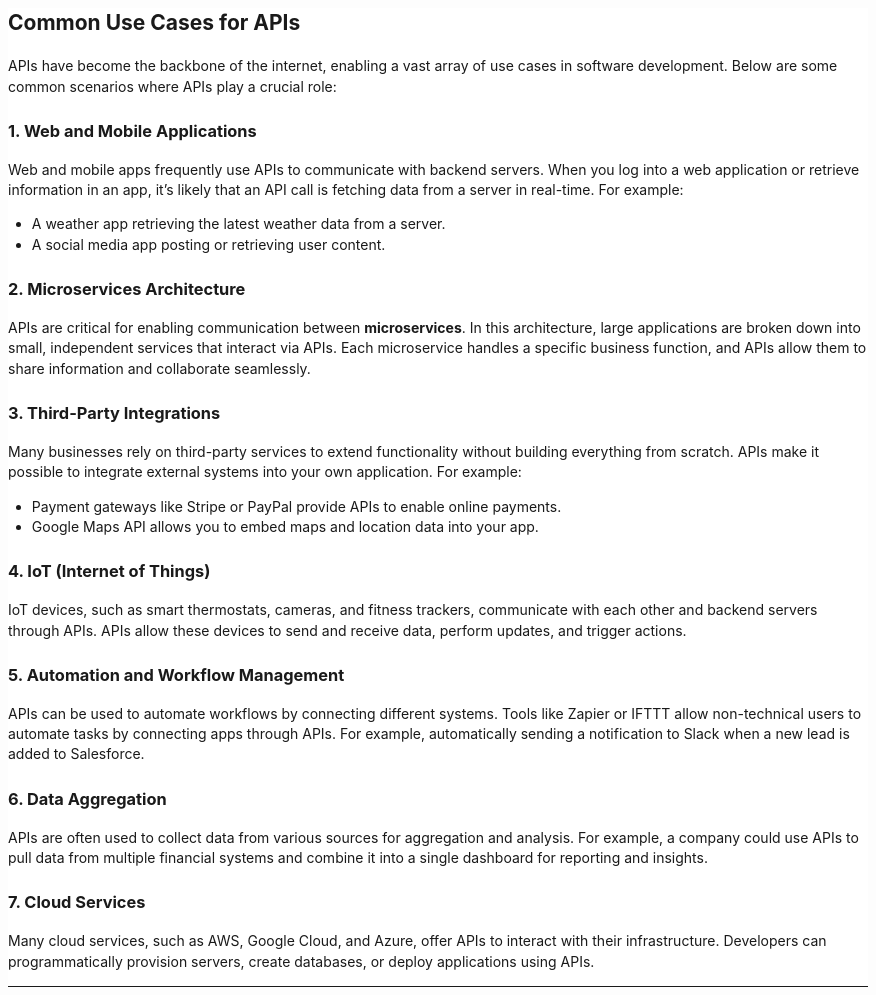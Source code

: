 ## Common Use Cases for APIs

APIs have become the backbone of the internet, enabling a vast array of use cases in software development. Below are some common scenarios where APIs play a crucial role:

### 1. **Web and Mobile Applications**

Web and mobile apps frequently use APIs to communicate with backend servers. When you log into a web application or retrieve information in an app, it’s likely that an API call is fetching data from a server in real-time. For example:
   - A weather app retrieving the latest weather data from a server.
   - A social media app posting or retrieving user content.

### 2. **Microservices Architecture**

APIs are critical for enabling communication between **microservices**. In this architecture, large applications are broken down into small, independent services that interact via APIs. Each microservice handles a specific business function, and APIs allow them to share information and collaborate seamlessly.

### 3. **Third-Party Integrations**

Many businesses rely on third-party services to extend functionality without building everything from scratch. APIs make it possible to integrate external systems into your own application. For example:
   - Payment gateways like Stripe or PayPal provide APIs to enable online payments.
   - Google Maps API allows you to embed maps and location data into your app.

### 4. **IoT (Internet of Things)**

IoT devices, such as smart thermostats, cameras, and fitness trackers, communicate with each other and backend servers through APIs. APIs allow these devices to send and receive data, perform updates, and trigger actions.

### 5. **Automation and Workflow Management**

APIs can be used to automate workflows by connecting different systems. Tools like Zapier or IFTTT allow non-technical users to automate tasks by connecting apps through APIs. For example, automatically sending a notification to Slack when a new lead is added to Salesforce.

### 6. **Data Aggregation**

APIs are often used to collect data from various sources for aggregation and analysis. For example, a company could use APIs to pull data from multiple financial systems and combine it into a single dashboard for reporting and insights.

### 7. **Cloud Services**

Many cloud services, such as AWS, Google Cloud, and Azure, offer APIs to interact with their infrastructure. Developers can programmatically provision servers, create databases, or deploy applications using APIs.

---